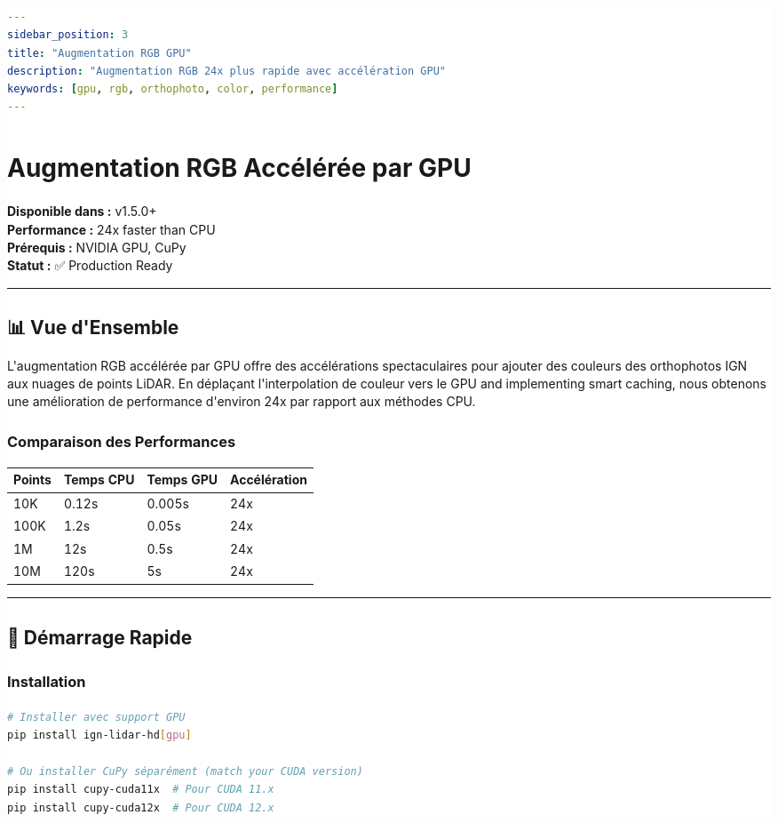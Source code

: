 ```yaml
---
sidebar_position: 3
title: "Augmentation RGB GPU"
description: "Augmentation RGB 24x plus rapide avec accélération GPU"
keywords: [gpu, rgb, orthophoto, color, performance]
---
```





# Augmentation RGB Accélérée par GPU

**Disponible dans :** v1.5.0+  
**Performance :** 24x faster than CPU  
**Prérequis :** NVIDIA GPU, CuPy  
**Statut :** ✅ Production Ready

---

## 📊 Vue d'Ensemble

L'augmentation RGB accélérée par GPU offre des accélérations spectaculaires pour ajouter des couleurs des orthophotos IGN aux nuages de points LiDAR. En déplaçant l'interpolation de couleur vers le GPU and implementing smart caching, nous obtenons une amélioration de performance d'environ 24x par rapport aux méthodes CPU.

### Comparaison des Performances

| Points | Temps CPU | Temps GPU | Accélération |
| ------ | -------- | -------- | ------- |
| 10K    | 0.12s    | 0.005s   | 24x     |
| 100K   | 1.2s     | 0.05s    | 24x     |
| 1M     | 12s      | 0.5s     | 24x     |
| 10M    | 120s     | 5s       | 24x     |

---

## 🚀 Démarrage Rapide

### Installation

```bash
# Installer avec support GPU
pip install ign-lidar-hd[gpu]

# Ou installer CuPy séparément (match your CUDA version)
pip install cupy-cuda11x  # Pour CUDA 11.x
pip install cupy-cuda12x  # Pour CUDA 12.x
```
